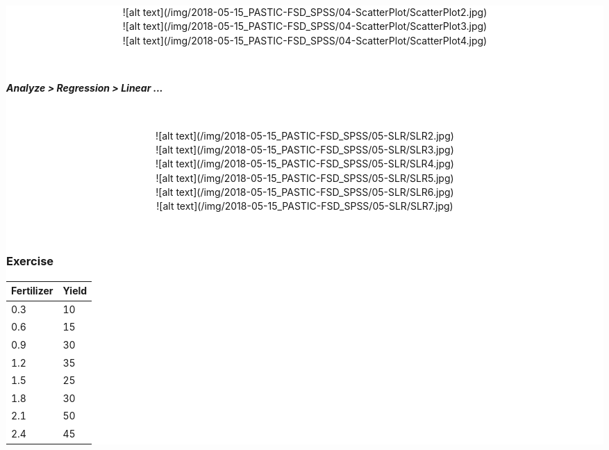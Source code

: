 
<center>
![alt text](/img/2018-05-15_PASTIC-FSD_SPSS/04-ScatterPlot/ScatterPlot2.jpg)
</center>


<center>
![alt text](/img/2018-05-15_PASTIC-FSD_SPSS/04-ScatterPlot/ScatterPlot3.jpg)
</center>

<center>
![alt text](/img/2018-05-15_PASTIC-FSD_SPSS/04-ScatterPlot/ScatterPlot4.jpg)
</center>


&nbsp;

*__Analyze > Regression > Linear ...__*

&nbsp;

<center>
![alt text](/img/2018-05-15_PASTIC-FSD_SPSS/05-SLR/SLR2.jpg)
</center>

<center>
![alt text](/img/2018-05-15_PASTIC-FSD_SPSS/05-SLR/SLR3.jpg)
</center>

<center>
![alt text](/img/2018-05-15_PASTIC-FSD_SPSS/05-SLR/SLR4.jpg)
</center>


<center>
![alt text](/img/2018-05-15_PASTIC-FSD_SPSS/05-SLR/SLR5.jpg)
</center>


<center>
![alt text](/img/2018-05-15_PASTIC-FSD_SPSS/05-SLR/SLR6.jpg)
</center>


<center>
![alt text](/img/2018-05-15_PASTIC-FSD_SPSS/05-SLR/SLR7.jpg)
</center>

&nbsp;

### Exercise

  Fertilizer  | Yield
  ------------| -------------
       0.3    |  10
       0.6    |  15
       0.9    |  30
       1.2    |  35
       1.5    |  25
       1.8    |  30
       2.1    |  50
       2.4    |  45  
    